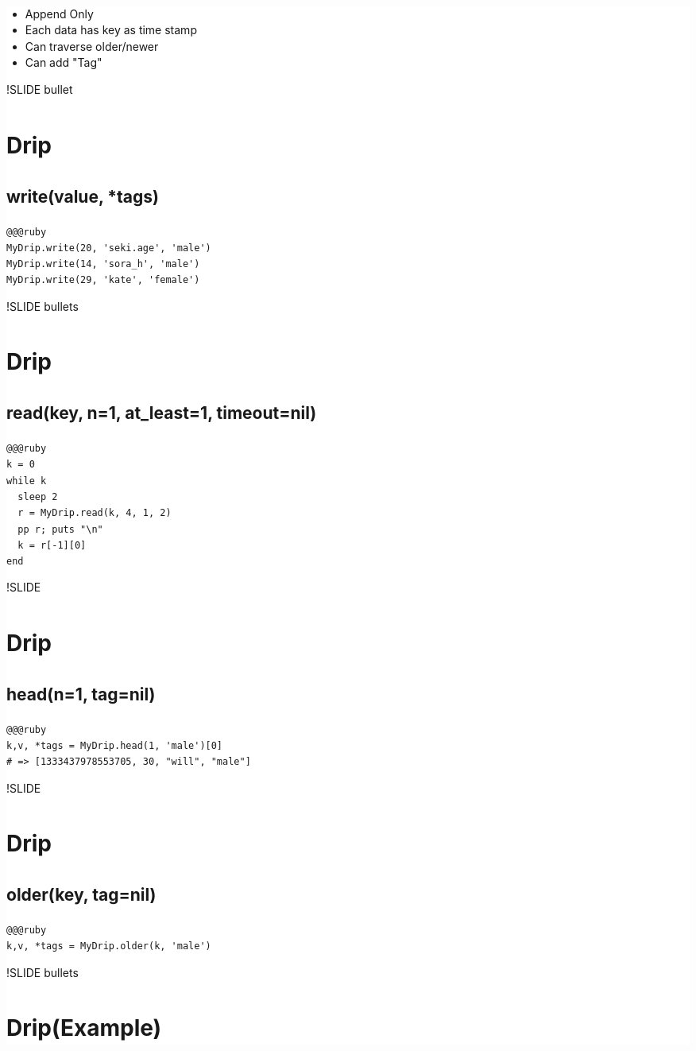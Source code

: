 * Append Only
* Each data has key as time stamp
* Can traverse older/newer
* Can add "Tag"

!SLIDE bullet
# Drip
## write(value, *tags)

    @@@ruby
    MyDrip.write(20, 'seki.age', 'male')
    MyDrip.write(14, 'sora_h', 'male')
    MyDrip.write(29, 'kate', 'female')

!SLIDE bullets
# Drip
## read(key, n=1, at\_least=1, timeout=nil)

    @@@ruby
    k = 0
    while k 
      sleep 2
      r = MyDrip.read(k, 4, 1, 2)
      pp r; puts "\n"
      k = r[-1][0]
    end

!SLIDE
# Drip
## head(n=1, tag=nil)
  
    @@@ruby
    k,v, *tags = MyDrip.head(1, 'male')[0]
    # => [1333437978553705, 30, "will", "male"]

!SLIDE
# Drip
## older(key, tag=nil)

    @@@ruby
    k,v, *tags = MyDrip.older(k, 'male')

!SLIDE bullets
# Drip(Example)
